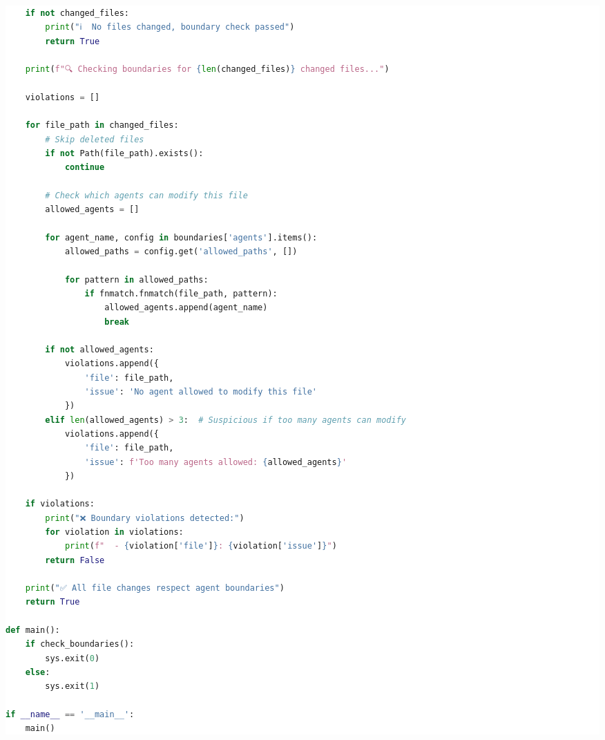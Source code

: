 ```python
    if not changed_files:
        print("ℹ️  No files changed, boundary check passed")
        return True
    
    print(f"🔍 Checking boundaries for {len(changed_files)} changed files...")
    
    violations = []
    
    for file_path in changed_files:
        # Skip deleted files
        if not Path(file_path).exists():
            continue
            
        # Check which agents can modify this file
        allowed_agents = []
        
        for agent_name, config in boundaries['agents'].items():
            allowed_paths = config.get('allowed_paths', [])
            
            for pattern in allowed_paths:
                if fnmatch.fnmatch(file_path, pattern):
                    allowed_agents.append(agent_name)
                    break
        
        if not allowed_agents:
            violations.append({
                'file': file_path,
                'issue': 'No agent allowed to modify this file'
            })
        elif len(allowed_agents) > 3:  # Suspicious if too many agents can modify
            violations.append({
                'file': file_path, 
                'issue': f'Too many agents allowed: {allowed_agents}'
            })
    
    if violations:
        print("❌ Boundary violations detected:")
        for violation in violations:
            print(f"  - {violation['file']}: {violation['issue']}")
        return False
    
    print("✅ All file changes respect agent boundaries")
    return True

def main():
    if check_boundaries():
        sys.exit(0)
    else:
        sys.exit(1)

if __name__ == '__main__':
    main()
```
